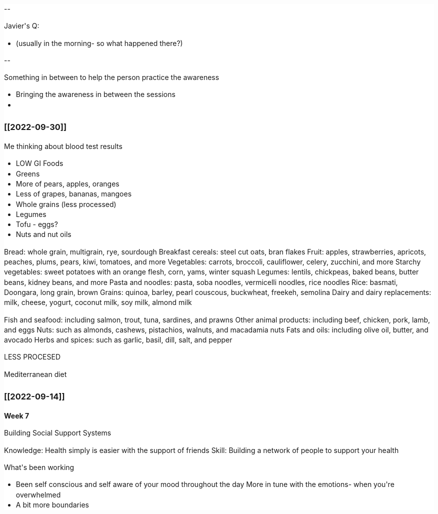 --

Javier's Q:

- (usually in the morning- so what happened there?)

--

Something in  between to help the person practice the awareness
- Bringing the awareness in between the sessions
- 

### [[2022-09-30]]

Me thinking about blood test results
- LOW GI Foods
- Greens 
- More of pears, apples, oranges
- Less of grapes, bananas, mangoes
- Whole grains (less processed)
- Legumes
- Tofu - eggs?
- Nuts and nut oils

Bread: whole grain, multigrain, rye, sourdough
Breakfast cereals: steel cut oats, bran flakes
Fruit: apples, strawberries, apricots, peaches, plums, pears, kiwi, tomatoes, and more
Vegetables: carrots, broccoli, cauliflower, celery, zucchini, and more
Starchy vegetables: sweet potatoes with an orange flesh, corn, yams, winter squash
Legumes: lentils, chickpeas, baked beans, butter beans, kidney beans, and more
Pasta and noodles: pasta, soba noodles, vermicelli noodles, rice noodles
Rice: basmati, Doongara, long grain, brown
Grains: quinoa, barley, pearl couscous, buckwheat, freekeh, semolina
Dairy and dairy replacements: milk, cheese, yogurt, coconut milk, soy milk, almond milk

Fish and seafood: including salmon, trout, tuna, sardines, and prawns
Other animal products: including beef, chicken, pork, lamb, and eggs
Nuts: such as almonds, cashews, pistachios, walnuts, and macadamia nuts
Fats and oils: including olive oil, butter, and avocado
Herbs and spices: such as garlic, basil, dill, salt, and pepper

LESS PROCESED

Mediterranean diet

### [[2022-09-14]]

**Week 7**

Building Social Support Systems

Knowledge: Health simply is easier with the support of friends
Skill: Building a network of people to support your health

What's been working
- Been self conscious and self aware of your mood throughout the day
More in tune with the emotions- when you're overwhelmed
- A bit more boundaries
